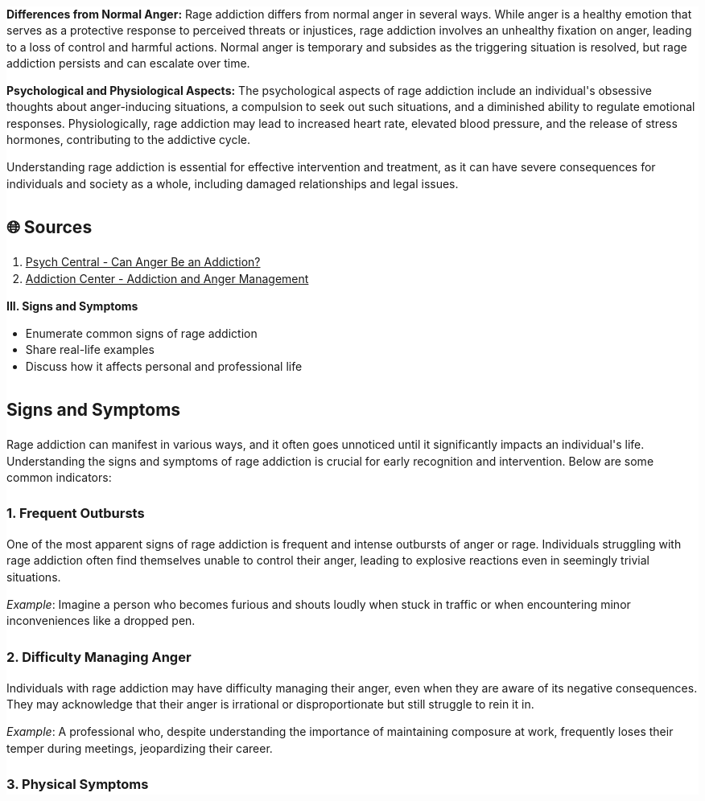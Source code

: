 **Differences from Normal Anger:**
Rage addiction differs from normal anger in several ways. While anger is a healthy emotion that serves as a protective response to perceived threats or injustices, rage addiction involves an unhealthy fixation on anger, leading to a loss of control and harmful actions. Normal anger is temporary and subsides as the triggering situation is resolved, but rage addiction persists and can escalate over time.

**Psychological and Physiological Aspects:**
The psychological aspects of rage addiction include an individual's obsessive thoughts about anger-inducing situations, a compulsion to seek out such situations, and a diminished ability to regulate emotional responses. Physiologically, rage addiction may lead to increased heart rate, elevated blood pressure, and the release of stress hormones, contributing to the addictive cycle.

Understanding rage addiction is essential for effective intervention and treatment, as it can have severe consequences for individuals and society as a whole, including damaged relationships and legal issues.

## 🌐 Sources

1. [Psych Central - Can Anger Be an Addiction?](https://psychcentral.com/lib/is-anger-an-addiction)
2. [Addiction Center - Addiction and Anger Management](https://www.addictioncenter.com/addiction/anger-management/)

**III. Signs and Symptoms**

- Enumerate common signs of rage addiction
- Share real-life examples
- Discuss how it affects personal and professional life

## Signs and Symptoms

Rage addiction can manifest in various ways, and it often goes unnoticed until it significantly impacts an individual's life. Understanding the signs and symptoms of rage addiction is crucial for early recognition and intervention. Below are some common indicators:

### 1. Frequent Outbursts

One of the most apparent signs of rage addiction is frequent and intense outbursts of anger or rage. Individuals struggling with rage addiction often find themselves unable to control their anger, leading to explosive reactions even in seemingly trivial situations.

_Example_: Imagine a person who becomes furious and shouts loudly when stuck in traffic or when encountering minor inconveniences like a dropped pen.

### 2. Difficulty Managing Anger

Individuals with rage addiction may have difficulty managing their anger, even when they are aware of its negative consequences. They may acknowledge that their anger is irrational or disproportionate but still struggle to rein it in.

_Example_: A professional who, despite understanding the importance of maintaining composure at work, frequently loses their temper during meetings, jeopardizing their career.

### 3. Physical Symptoms
